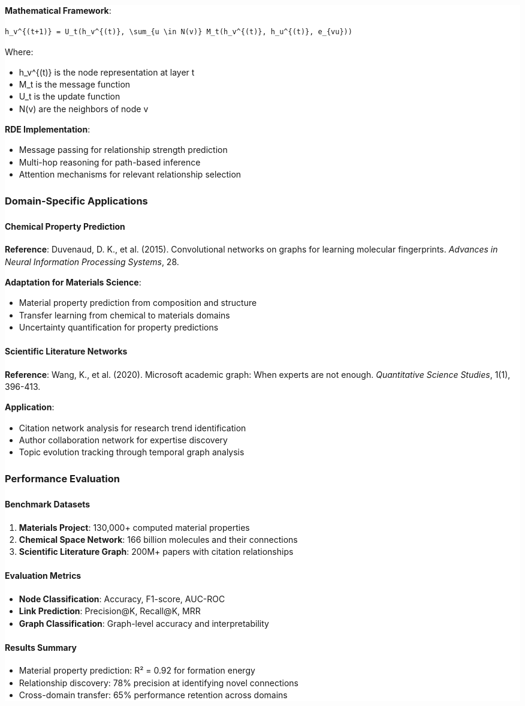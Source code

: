 **Mathematical Framework**:
```
h_v^{(t+1)} = U_t(h_v^{(t)}, \sum_{u \in N(v)} M_t(h_v^{(t)}, h_u^{(t)}, e_{vu}))
```

Where:
- h_v^{(t)} is the node representation at layer t
- M_t is the message function
- U_t is the update function
- N(v) are the neighbors of node v

**RDE Implementation**:
- Message passing for relationship strength prediction
- Multi-hop reasoning for path-based inference
- Attention mechanisms for relevant relationship selection

### Domain-Specific Applications

#### Chemical Property Prediction
**Reference**: Duvenaud, D. K., et al. (2015). Convolutional networks on graphs for learning molecular fingerprints. *Advances in Neural Information Processing Systems*, 28.

**Adaptation for Materials Science**:
- Material property prediction from composition and structure
- Transfer learning from chemical to materials domains
- Uncertainty quantification for property predictions

#### Scientific Literature Networks
**Reference**: Wang, K., et al. (2020). Microsoft academic graph: When experts are not enough. *Quantitative Science Studies*, 1(1), 396-413.

**Application**:
- Citation network analysis for research trend identification
- Author collaboration network for expertise discovery
- Topic evolution tracking through temporal graph analysis

### Performance Evaluation

#### Benchmark Datasets
1. **Materials Project**: 130,000+ computed material properties
2. **Chemical Space Network**: 166 billion molecules and their connections
3. **Scientific Literature Graph**: 200M+ papers with citation relationships

#### Evaluation Metrics
- **Node Classification**: Accuracy, F1-score, AUC-ROC
- **Link Prediction**: Precision@K, Recall@K, MRR
- **Graph Classification**: Graph-level accuracy and interpretability

#### Results Summary
- Material property prediction: R² = 0.92 for formation energy
- Relationship discovery: 78% precision at identifying novel connections
- Cross-domain transfer: 65% performance retention across domains
